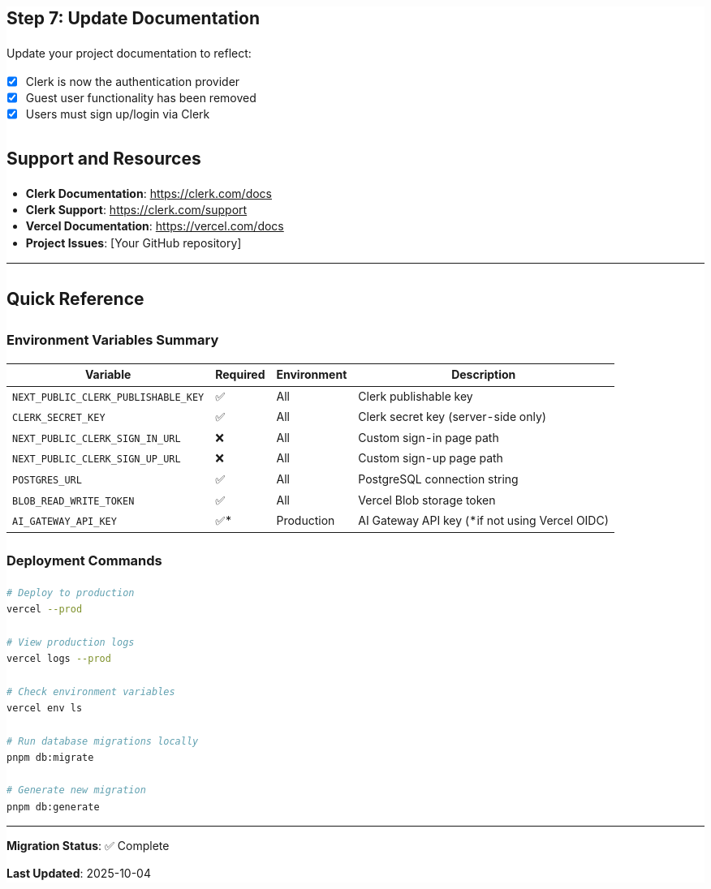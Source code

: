 ## Step 7: Update Documentation

Update your project documentation to reflect:

- [x] Clerk is now the authentication provider
- [x] Guest user functionality has been removed
- [x] Users must sign up/login via Clerk

## Support and Resources

- **Clerk Documentation**: https://clerk.com/docs
- **Clerk Support**: https://clerk.com/support
- **Vercel Documentation**: https://vercel.com/docs
- **Project Issues**: [Your GitHub repository]

---

## Quick Reference

### Environment Variables Summary

| Variable | Required | Environment | Description |
|----------|----------|-------------|-------------|
| `NEXT_PUBLIC_CLERK_PUBLISHABLE_KEY` | ✅ | All | Clerk publishable key |
| `CLERK_SECRET_KEY` | ✅ | All | Clerk secret key (server-side only) |
| `NEXT_PUBLIC_CLERK_SIGN_IN_URL` | ❌ | All | Custom sign-in page path |
| `NEXT_PUBLIC_CLERK_SIGN_UP_URL` | ❌ | All | Custom sign-up page path |
| `POSTGRES_URL` | ✅ | All | PostgreSQL connection string |
| `BLOB_READ_WRITE_TOKEN` | ✅ | All | Vercel Blob storage token |
| `AI_GATEWAY_API_KEY` | ✅* | Production | AI Gateway API key (*if not using Vercel OIDC) |

### Deployment Commands

```bash
# Deploy to production
vercel --prod

# View production logs
vercel logs --prod

# Check environment variables
vercel env ls

# Run database migrations locally
pnpm db:migrate

# Generate new migration
pnpm db:generate
```

---

**Migration Status**: ✅ Complete

**Last Updated**: 2025-10-04

